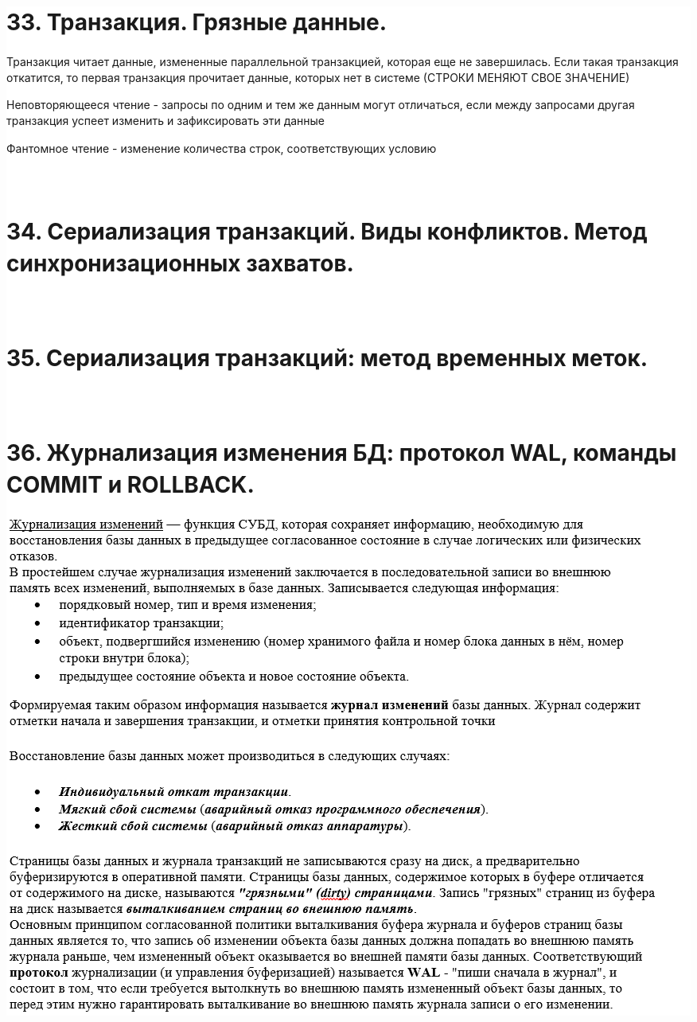 # 33. Транзакция. Грязные данные. 

Транзакция читает данные, измененные параллельной транзакцией, которая еще не завершилась. Если такая транзакция откатится, то первая транзакция прочитает данные, которых нет в системе (СТРОКИ МЕНЯЮТ СВОЕ ЗНАЧЕНИЕ)

Неповторяющееся чтение - запросы по одним и тем же данным могут отличаться, если между запросами другая транзакция успеет изменить и зафиксировать эти данные

Фантомное чтение - изменение количества строк, соответствующих условию

<br><a name="T34"></a>

# 34. Сериализация транзакций. Виды конфликтов. Метод синхронизационных захватов.

<br><a name="T35"></a>

# 35. Сериализация транзакций: метод временных меток.

<br><a name="T36"></a>

# 36. Журнализация изменения БД: протокол WAL, команды COMMIT и ROLLBACK.
<img src="img/2.png">
